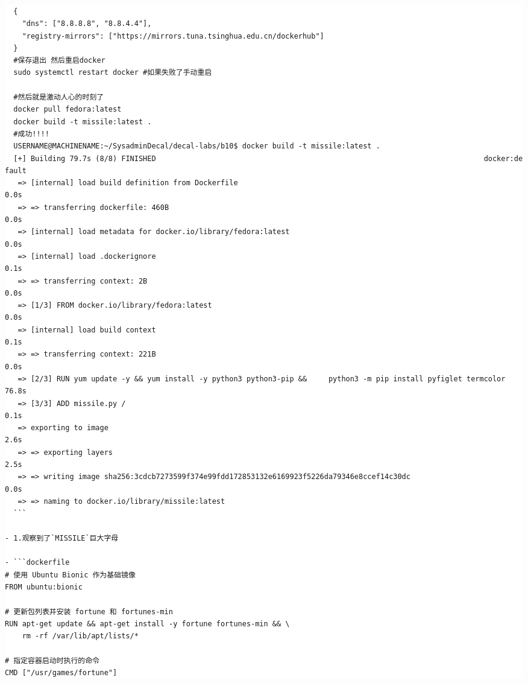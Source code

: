   ```
    {
      "dns": ["8.8.8.8", "8.8.4.4"],
      "registry-mirrors": ["https://mirrors.tuna.tsinghua.edu.cn/dockerhub"]
    }
    #保存退出 然后重启docker
    sudo systemctl restart docker #如果失败了手动重启
    
    #然后就是激动人心的时刻了
    docker pull fedora:latest
    docker build -t missile:latest .
    #成功!!!!
    USERNAME@MACHINENAME:~/SysadminDecal/decal-labs/b10$ docker build -t missile:latest .
    [+] Building 79.7s (8/8) FINISHED                                                                            docker:default
     => [internal] load build definition from Dockerfile                                                                   0.0s
     => => transferring dockerfile: 460B                                                                                   0.0s
     => [internal] load metadata for docker.io/library/fedora:latest                                                       0.0s
     => [internal] load .dockerignore                                                                                      0.1s
     => => transferring context: 2B                                                                                        0.0s
     => [1/3] FROM docker.io/library/fedora:latest                                                                         0.0s
     => [internal] load build context                                                                                      0.1s
     => => transferring context: 221B                                                                                      0.0s
     => [2/3] RUN yum update -y && yum install -y python3 python3-pip &&     python3 -m pip install pyfiglet termcolor    76.8s
     => [3/3] ADD missile.py /                                                                                             0.1s
     => exporting to image                                                                                                 2.6s
     => => exporting layers                                                                                                2.5s
     => => writing image sha256:3cdcb7273599f374e99fdd172853132e6169923f5226da79346e8ccef14c30dc                           0.0s
     => => naming to docker.io/library/missile:latest 
    ```

- 1.观察到了`MISSILE`巨大字母

- ```dockerfile
  # 使用 Ubuntu Bionic 作为基础镜像
  FROM ubuntu:bionic
  
  # 更新包列表并安装 fortune 和 fortunes-min
  RUN apt-get update && apt-get install -y fortune fortunes-min && \
      rm -rf /var/lib/apt/lists/*
  
  # 指定容器启动时执行的命令
  CMD ["/usr/games/fortune"]
  
  ```
